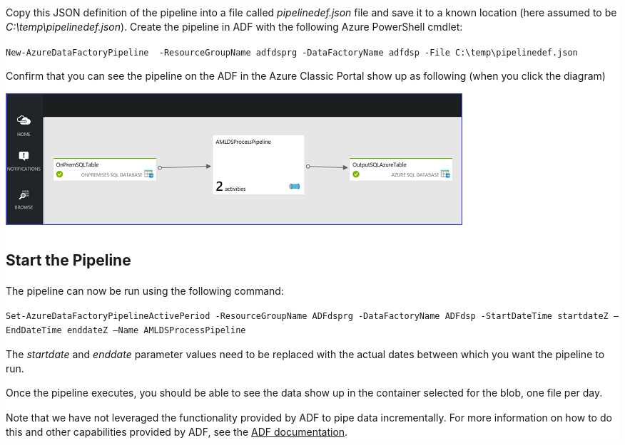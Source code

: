 Copy this JSON definition of the pipeline into a file called *pipelinedef.json* file and save it to a known location (here assumed to be *C:\temp\pipelinedef.json*). Create the pipeline in ADF with the following Azure PowerShell cmdlet:

    New-AzureDataFactoryPipeline  -ResourceGroupName adfdsprg -DataFactoryName adfdsp -File C:\temp\pipelinedef.json

Confirm that you can see the pipeline on the ADF in the Azure Classic Portal show up as following (when you click the diagram)

![ADF pipeline](./media/move-sql-azure-adf/DJP1kji.png)

## <a name="adf-pipeline-start"></a>Start the Pipeline
The pipeline can now be run using the following command:

    Set-AzureDataFactoryPipelineActivePeriod -ResourceGroupName ADFdsprg -DataFactoryName ADFdsp -StartDateTime startdateZ –EndDateTime enddateZ –Name AMLDSProcessPipeline

The *startdate* and *enddate* parameter values need to be replaced with the actual dates between which you want the pipeline to run.

Once the pipeline executes, you should be able to see the data show up in the container selected for the blob, one file per day.

Note that we have not leveraged the functionality provided by ADF to pipe data incrementally. For more information on how to do this and other capabilities provided by ADF, see the [ADF documentation](https://azure.microsoft.com/services/data-factory/).
